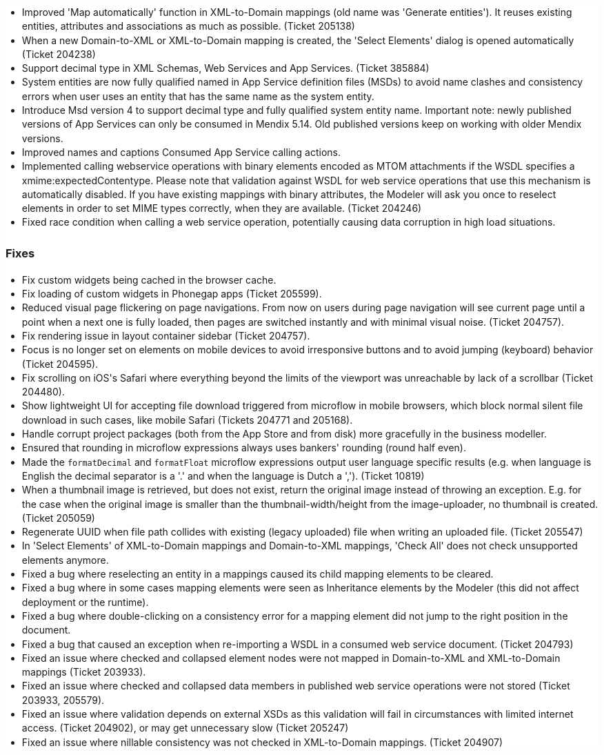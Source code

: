 *   Improved 'Map automatically' function in XML-to-Domain mappings (old name was 'Generate entities'). It reuses existing entities, attributes and associations as much as possible. (Ticket 205138)  
*   When a new Domain-to-XML or XML-to-Domain mapping is created, the 'Select Elements' dialog is opened automatically (Ticket 204238)  
*   Support decimal type in XML Schemas, Web Services and App Services. (Ticket 385884)  
*   System entities are now fully qualified named in App Service definition files (MSDs) to avoid name clashes and consistency errors when user uses an entity that has the same name as the system entity.  
*   Introduce Msd version 4 to support decimal type and fully qualified system entity name. Important note: newly published versions of App Services can only be consumed in Mendix 5.14\. Old published versions keep on working with older Mendix versions.  
*   Improved names and captions Consumed App Service calling actions.  
*   Implemented calling webservice operations with binary elements encoded as MTOM attachments if the WSDL specifies a xmime:expectedContentype. Please note that validation against WSDL for web service operations that use this mechanism is automatically disabled. If you have existing mappings with binary attributes, the Modeler will ask you once to reselect elements in order to set MIME types correctly, when they are available. (Ticket 204246)  
*   Fixed race condition when calling a web service operation, potentially causing data corruption in high load situations.

### Fixes

*   Fix custom widgets being cached in the browser cache.
*   Fix loading of custom widgets in Phonegap apps (Ticket 205599).
*   Reduced visual page flickering on page navigations. From now on users during page navigation will see current page until a point when a next one is fully loaded, then pages are switched instantly and with minimal visual noise. (Ticket 204757).
*   Fix rendering issue in layout container sidebar (Ticket 204757).
*   Focus is no longer set on elements on mobile devices to avoid irresponsive buttons and to avoid jumping (keyboard) behavior (Ticket 204595).
*   Fix scrolling on iOS's Safari where everything beyond the limits of the viewport was unreachable by lack of a scrollbar (Ticket 204480).
*   Show lightweight UI for accepting file download triggered from microflow in mobile browsers, which block normal silent file download in such cases, like mobile Safari (Tickets 204771 and 205168).
*   Handle corrupt project packages (both from the App Store and from disk) more gracefully in the business modeller.
*   Ensured that rounding in microflow expressions always uses bankers' rounding (round half even).
*   Made the `formatDecimal` and `formatFloat` microflow expressions output user language specific results (e.g. when language is English the decimal separator is a '.' and when the language is Dutch a ','). (Ticket 10819)
*   When a thumbnail image is retrieved, but does not exist, return the original image instead of throwing an exception. E.g. for the case when the original image is smaller than the thumbnail-width/height from the image-uploader, no thumbnail is created. (Ticket 205059)
*   Regenerate UUID when file path collides with existing (legacy uploaded) file when writing an uploaded file. (Ticket 205547)
*   In 'Select Elements' of XML-to-Domain mappings and Domain-to-XML mappings, 'Check All' does not check unsupported elements anymore.
*   Fixed a bug where reselecting an entity in a mappings caused its child mapping elements to be cleared.
*   Fixed a bug where in some cases mapping elements were seen as Inheritance elements by the Modeler (this did not affect deployment or the runtime).
*   Fixed a bug where double-clicking on a consistency error for a mapping element did not jump to the right position in the document.
*   Fixed a bug that caused an exception when re-importing a WSDL in a consumed web service document. (Ticket 204793)
*   Fixed an issue where checked and collapsed element nodes were not mapped in Domain-to-XML and XML-to-Domain mappings (Ticket 203933).
*   Fixed an issue where checked and collapsed data members in published web service operations were not stored (Ticket 203933, 205579).
*   Fixed an issue where validation depends on external XSDs as this validation will fail in circumstances with limited internet access. (Ticket 204902), or may get unnecessary slow (Ticket 205247)
*   Fixed an issue where nillable consistency was not checked in XML-to-Domain mappings. (Ticket 204907)